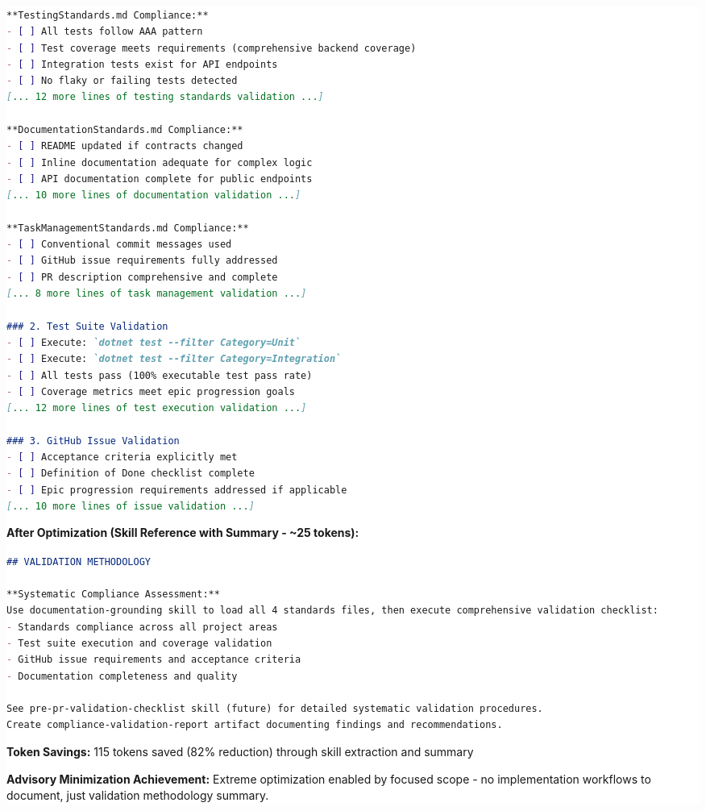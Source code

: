 ```markdown
**TestingStandards.md Compliance:**
- [ ] All tests follow AAA pattern
- [ ] Test coverage meets requirements (comprehensive backend coverage)
- [ ] Integration tests exist for API endpoints
- [ ] No flaky or failing tests detected
[... 12 more lines of testing standards validation ...]

**DocumentationStandards.md Compliance:**
- [ ] README updated if contracts changed
- [ ] Inline documentation adequate for complex logic
- [ ] API documentation complete for public endpoints
[... 10 more lines of documentation validation ...]

**TaskManagementStandards.md Compliance:**
- [ ] Conventional commit messages used
- [ ] GitHub issue requirements fully addressed
- [ ] PR description comprehensive and complete
[... 8 more lines of task management validation ...]

### 2. Test Suite Validation
- [ ] Execute: `dotnet test --filter Category=Unit`
- [ ] Execute: `dotnet test --filter Category=Integration`
- [ ] All tests pass (100% executable test pass rate)
- [ ] Coverage metrics meet epic progression goals
[... 12 more lines of test execution validation ...]

### 3. GitHub Issue Validation
- [ ] Acceptance criteria explicitly met
- [ ] Definition of Done checklist complete
- [ ] Epic progression requirements addressed if applicable
[... 10 more lines of issue validation ...]
```

**After Optimization (Skill Reference with Summary - ~25 tokens):**
```markdown
## VALIDATION METHODOLOGY

**Systematic Compliance Assessment:**
Use documentation-grounding skill to load all 4 standards files, then execute comprehensive validation checklist:
- Standards compliance across all project areas
- Test suite execution and coverage validation
- GitHub issue requirements and acceptance criteria
- Documentation completeness and quality

See pre-pr-validation-checklist skill (future) for detailed systematic validation procedures.
Create compliance-validation-report artifact documenting findings and recommendations.
```

**Token Savings:** 115 tokens saved (82% reduction) through skill extraction and summary

**Advisory Minimization Achievement:** Extreme optimization enabled by focused scope - no implementation workflows to document, just validation methodology summary.
